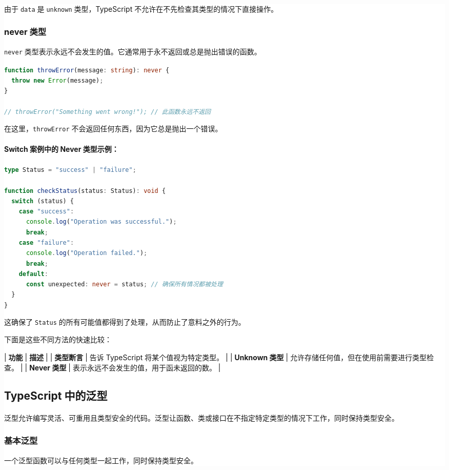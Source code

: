 由于 `data` 是 `unknown` 类型，TypeScript 不允许在不先检查其类型的情况下直接操作。

### **never 类型**

`never` 类型表示永远不会发生的值。它通常用于永不返回或总是抛出错误的函数。

```typescript
function throwError(message: string): never {
  throw new Error(message);
}

// throwError("Something went wrong!"); // 此函数永远不返回
```

在这里，`throwError` 不会返回任何东西，因为它总是抛出一个错误。

#### **Switch 案例中的 Never 类型示例：**

```typescript
type Status = "success" | "failure";

function checkStatus(status: Status): void {
  switch (status) {
    case "success":
      console.log("Operation was successful.");
      break;
    case "failure":
      console.log("Operation failed.");
      break;
    default:
      const unexpected: never = status; // 确保所有情况都被处理
  }
}
```

这确保了 `Status` 的所有可能值都得到了处理，从而防止了意料之外的行为。

下面是这些不同方法的快速比较：

| **功能** | **描述** |
| **类型断言** | 告诉 TypeScript 将某个值视为特定类型。 |
| **Unknown 类型** | 允许存储任何值，但在使用前需要进行类型检查。 |
| **Never 类型** | 表示永远不会发生的值，用于函未返回的数。 |

## TypeScript 中的泛型

泛型允许编写灵活、可重用且类型安全的代码。泛型让函数、类或接口在不指定特定类型的情况下工作，同时保持类型安全。

### **基本泛型**

一个泛型函数可以与任何类型一起工作，同时保持类型安全。
